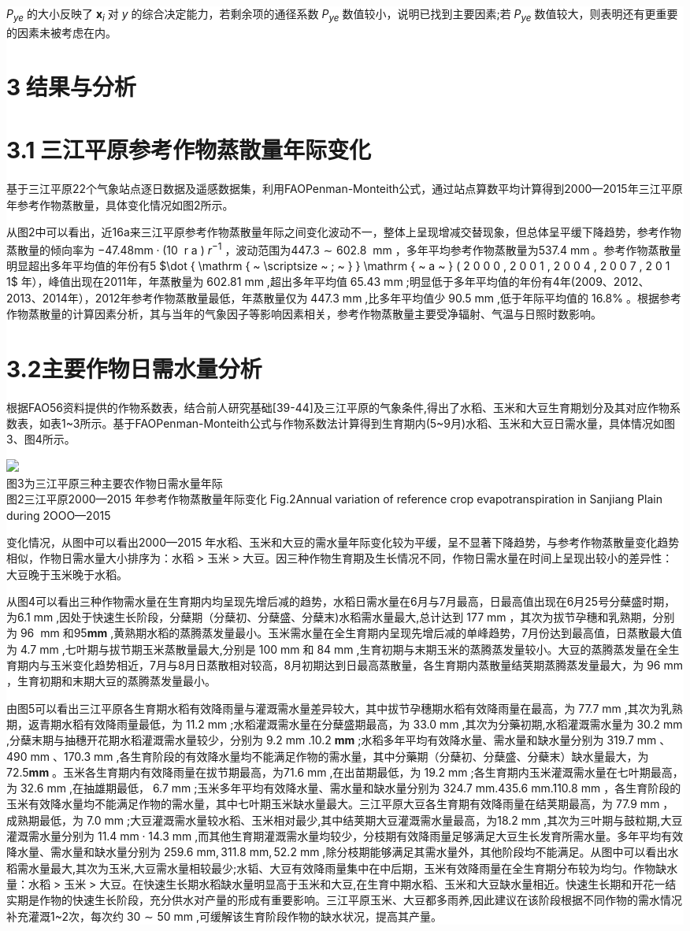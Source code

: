 $P _ { y e }$ 的大小反映了 $\boldsymbol { x } _ { i }$ 对 $y$ 的综合决定能力，若剩余项的通径系数 $P _ { y e }$ 数值较小，说明已找到主要因素;若 $P _ { y e }$ 数值较大，则表明还有更重要的因素未被考虑在内。

# 3 结果与分析

# 3.1 三江平原参考作物蒸散量年际变化

基于三江平原22个气象站点逐日数据及遥感数据集，利用FAOPenman-Monteith公式，通过站点算数平均计算得到2000—2015年三江平原年参考作物蒸散量，具体变化情况如图2所示。

从图2中可以看出，近16a来三江平原参考作物蒸散量年际之间变化波动不一，整体上呈现增减交替现象，但总体呈平缓下降趋势，参考作物蒸散量的倾向率为 $- 4 7 . 4 8 \mathrm { m m } \cdot ( 1 0 \mathrm { ~ \ r ~ a ~ } ) \ r ^ { - 1 }$ ，波动范围为$4 4 7 . 3 \sim 6 0 2 . 8 ~ \mathrm { \ m m }$ ，多年平均参考作物蒸散量为$5 3 7 . 4 ~ \mathrm { m m }$ 。参考作物蒸散量明显超出多年平均值的年份有5 $\dot { \mathrm { ~ \scriptsize ~ ; ~ } } \mathrm { ~ a ~ } ( 2 0 0 0 , 2 0 0 1 , 2 0 0 4 , 2 0 0 7 , 2 0 1 1$ 年），峰值出现在2011年，年蒸散量为 $6 0 2 . 8 1 ~ \mathrm { { m m } }$ ,超出多年平均值 $6 5 . 4 3 ~ \mathrm { m m }$ ;明显低于多年平均值的年份有4年(2009、2012、2013、2014年），2012年参考作物蒸散量最低，年蒸散量仅为 $4 4 7 . 3 \ \mathrm { m m }$ ,比多年平均值少 $9 0 . 5 ~ \mathrm { m m }$ ,低于年际平均值的 $1 6 . 8 \%$ 。根据参考作物蒸散量的计算因素分析，其与当年的气象因子等影响因素相关，参考作物蒸散量主要受净辐射、气温与日照时数影响。

# 3.2主要作物日需水量分析

根据FAO56资料提供的作物系数表，结合前人研究基础[39-44]及三江平原的气象条件,得出了水稻、玉米和大豆生育期划分及其对应作物系数表，如表1\~3所示。基于FAOPenman-Monteith公式与作物系数法计算得到生育期内(5\~9月)水稻、玉米和大豆日需水量，具体情况如图3、图4所示。

![](images/f810b0030c660e65b08223b5d36b51ec58f0c496a5bc64338fe8a3c114bbb96a.jpg)  
图3为三江平原三种主要农作物日需水量年际  
图2三江平原2000—2015 年参考作物蒸散量年际变化 Fig.2Annual variation of reference crop evapotranspiration in Sanjiang Plain during 2OOO—2015

变化情况，从图中可以看出2000—2015 年水稻、玉米和大豆的需水量年际变化较为平缓，呈不显著下降趋势，与参考作物蒸散量变化趋势相似，作物日需水量大小排序为：水稻 $>$ 玉米 $>$ 大豆。因三种作物生育期及生长情况不同，作物日需水量在时间上呈现出较小的差异性：大豆晚于玉米晚于水稻。

从图4可以看出三种作物需水量在生育期内均呈现先增后减的趋势，水稻日需水量在6月与7月最高，日最高值出现在6月25号分蘖盛时期，为$6 . 1 \ \mathrm { m m }$ ,因处于快速生长阶段，分蘖期（分蘖初、分蘖盛、分蘖末)水稻需水量最大,总计达到 $1 7 7 \ \mathrm { m m }$ ，其次为拔节孕穗和乳熟期，分别为 $9 6 ~ \mathrm { \ m m }$ 和95$\mathbf { m } \mathbf { m }$ ,黄熟期水稻的蒸腾蒸发量最小。玉米需水量在全生育期内呈现先增后减的单峰趋势，7月份达到最高值，日蒸散最大值为 $4 . 7 \ \mathrm { m m }$ ,七叶期与拔节期玉米蒸散量最大,分别是 $1 0 0 ~ \mathrm { { m m } }$ 和 $8 4 ~ \mathrm { m m }$ ,生育初期与末期玉米的蒸腾蒸发量较小。大豆的蒸腾蒸发量在全生育期内与玉米变化趋势相近，7月与8月日蒸散相对较高，8月初期达到日最高蒸散量，各生育期内蒸散量结荚期蒸腾蒸发量最大，为 $9 6 ~ \mathrm { m m }$ ，生育初期和末期大豆的蒸腾蒸发量最小。

由图5可以看出三江平原各生育期水稻有效降雨量与灌溉需水量差异较大，其中拔节孕穗期水稻有效降雨量在最高，为 $7 7 . 7 \ \mathrm { m m }$ ,其次为乳熟期，返青期水稻有效降雨量最低，为 $1 1 . 2 \ \mathrm { m m }$ ;水稻灌溉需水量在分蘖盛期最高，为 $3 3 . 0 \ \mathrm { m m }$ ,其次为分藥初期,水稻灌溉需水量为 $3 0 . 2 \ \mathrm { m m }$ ,分蘖末期与抽穗开花期水稻灌溉需水量较少，分别为 $9 . 2 \ \mathrm { m m } \ . 1 0 . 2$ $\mathbf { m } \mathbf { m }$ ;水稻多年平均有效降水量、需水量和缺水量分别为 $3 1 9 . 7 ~ \mathrm { m m } \ 、 4 9 0 ~ \mathrm { m m } \ 、 1 7 0 . 3 ~ \mathrm { m m }$ ,各生育阶段的有效降水量均不能满足作物的需水量，其中分藥期（分蘖初、分蘖盛、分蘗末）缺水量最大，为72.5$\mathbf { m } \mathbf { m }$ 。玉米各生育期内有效降雨量在拔节期最高，为$7 1 . 6 ~ \mathrm { m m }$ ,在出苗期最低，为 $1 9 . 2 \ \mathrm { m m }$ ;各生育期内玉米灌溉需水量在七叶期最高，为 $3 2 . 6 ~ \mathrm { m m }$ ,在抽雄期最低， $6 . 7 ~ \mathrm { m m }$ ;玉米多年平均有效降水量、需水量和缺水量分别为 $3 2 4 . 7 \ \mathrm { m m } \mathrm { . 4 3 5 . 6 \ m m } \mathrm { . 1 1 0 . 8 \ m m }$ ，各生育阶段的玉米有效降水量均不能满足作物的需水量，其中七叶期玉米缺水量最大。三江平原大豆各生育期有效降雨量在结荚期最高，为 $7 7 . 9 \ \mathrm { m m }$ ，成熟期最低，为 $7 . 0 ~ \mathrm { m m }$ ;大豆灌溉需水量较水稻、玉米相对最少,其中结荚期大豆灌溉需水量最高，为$1 8 . 2 \ \mathrm { m m }$ ,其次为三叶期与鼓粒期,大豆灌溉需水量分别为 $1 1 . 4 \ \mathrm { m m } \cdot 1 4 . 3 \ \mathrm { m m }$ ,而其他生育期灌溉需水量均较少，分枝期有效降雨量足够满足大豆生长发育所需水量。多年平均有效降水量、需水量和缺水量分别为 $2 5 9 . 6 \ \mathrm { m m } , 3 1 1 . 8 \ \mathrm { m m } , 5 2 . 2 \ \mathrm { m m }$ ,除分枝期能够满足其需水量外，其他阶段均不能满足。从图中可以看出水稻需水量最大,其次为玉米,大豆需水量相较最少;水韬、大豆有效降雨量集中在中后期，玉米有效降雨量在全生育期分布较为均匀。作物缺水量：水稻 $>$ 玉米 $>$ 大豆。在快速生长期水稻缺水量明显高于玉米和大豆,在生育中期水稻、玉米和大豆缺水量相近。快速生长期和开花一结实期是作物的快速生长阶段，充分供水对产量的形成有重要影响。三江平原玉米、大豆都多雨养,因此建议在该阶段根据不同作物的需水情况补充灌溉1\~2次，每次约 $3 0 \sim 5 0 ~ \mathrm { m m }$ ,可缓解该生育阶段作物的缺水状况，提高其产量。

